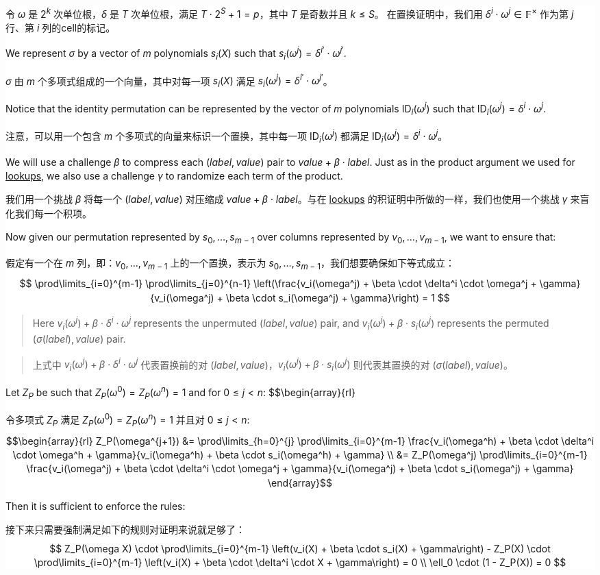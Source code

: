 令 $\omega$ 是 $2^k$ 次单位根，$\delta$ 是 $T$ 次单位根，满足 ${T \cdot 2^S + 1 = p}$，其中 $T$ 是奇数并且 ${k \leq S}$。
在置换证明中，我们用 $\delta^i \cdot \omega^j \in \mathbb{F}^\times$ 作为第 $j$ 行、第 $i$ 列的cell的标记。

We represent $\sigma$ by a vector of $m$ polynomials $s_i(X)$ such that
$s_i(\omega^j) = \delta^{i'} \cdot \omega^{j'}.$

$\sigma$ 由 $m$ 个多项式组成的一个向量，其中对每一项 $s_i(X)$ 满足 $s_i(\omega^j) = \delta^{i'} \cdot \omega^{j'}$。

Notice that the identity permutation can be represented by the vector of $m$ polynomials
$\mathsf{ID}_i(\omega^j)$ such that $\mathsf{ID}_i(\omega^j) = \delta^i \cdot \omega^j.$

注意，可以用一个包含 $m$ 个多项式的向量来标识一个置换，其中每一项 $\mathsf{ID}_i(\omega^j)$ 都满足 $\mathsf{ID}_i(\omega^j) = \delta^i \cdot \omega^j$。

We will use a challenge $\beta$ to compress each ${(\mathit{label}, \mathit{value})}$ pair
to $\mathit{value} + \beta \cdot \mathit{label}.$ Just as in the product argument we used
for [lookups](lookup.md), we also use a challenge $\gamma$ to randomize each term of the
product.

我们用一个挑战 $\beta$ 将每一个 ${(\mathit{label}, \mathit{value})}$ 对压缩成 $\mathit{value} + \beta \cdot \mathit{label}$。与在 [lookups](lookup.md) 的积证明中所做的一样，我们也使用一个挑战 $\gamma$ 来盲化我们每一个积项。

Now given our permutation represented by $s_0, \ldots, s_{m-1}$ over columns represented by
$v_0, \ldots, v_{m-1},$ we want to ensure that:

假定有一个在 $m$ 列，即：$v_0, \ldots, v_{m-1}$ 上的一个置换，表示为 $s_0, \ldots, s_{m-1}$，我们想要确保如下等式成立：
$$
\prod\limits_{i=0}^{m-1} \prod\limits_{j=0}^{n-1} \left(\frac{v_i(\omega^j) + \beta \cdot \delta^i \cdot \omega^j + \gamma}{v_i(\omega^j) + \beta \cdot s_i(\omega^j) + \gamma}\right) = 1
$$

> Here ${v_i(\omega^j) + \beta \cdot \delta^i \cdot \omega^j}$ represents the unpermuted
> $(\mathit{label}, value)$ pair, and ${v_i(\omega^j) + \beta \cdot s_i(\omega^j)}$
> represents the permuted $(\sigma(\mathit{label}), value)$ pair.

> 上式中 ${v_i(\omega^j) + \beta \cdot \delta^i \cdot \omega^j}$ 代表置换前的对
> $(\mathit{label}, value)$，${v_i(\omega^j) + \beta \cdot s_i(\omega^j)}$
> 则代表其置换的对 $(\sigma(\mathit{label}), value)$。

Let $Z_P$ be such that $Z_P(\omega^0) = Z_P(\omega^n) = 1$ and for $0 \leq j < n$:
$$\begin{array}{rl}

令多项式 $Z_P$ 满足 $Z_P(\omega^0) = Z_P(\omega^n) = 1$ 并且对 $0 \leq j < n$:
$$\begin{array}{rl}
Z_P(\omega^{j+1}) &= \prod\limits_{h=0}^{j} \prod\limits_{i=0}^{m-1} \frac{v_i(\omega^h) + \beta \cdot \delta^i \cdot \omega^h + \gamma}{v_i(\omega^h) + \beta \cdot s_i(\omega^h) + \gamma} \\
                  &= Z_P(\omega^j) \prod\limits_{i=0}^{m-1} \frac{v_i(\omega^j) + \beta \cdot \delta^i \cdot \omega^j + \gamma}{v_i(\omega^j) + \beta \cdot s_i(\omega^j) + \gamma}
\end{array}$$

Then it is sufficient to enforce the rules:

接下来只需要强制满足如下的规则对证明来说就足够了：
$$
Z_P(\omega X) \cdot \prod\limits_{i=0}^{m-1} \left(v_i(X) + \beta \cdot s_i(X) + \gamma\right) - Z_P(X) \cdot \prod\limits_{i=0}^{m-1} \left(v_i(X) + \beta \cdot \delta^i \cdot X + \gamma\right) = 0 \\
\ell_0 \cdot (1 - Z_P(X)) = 0
$$
